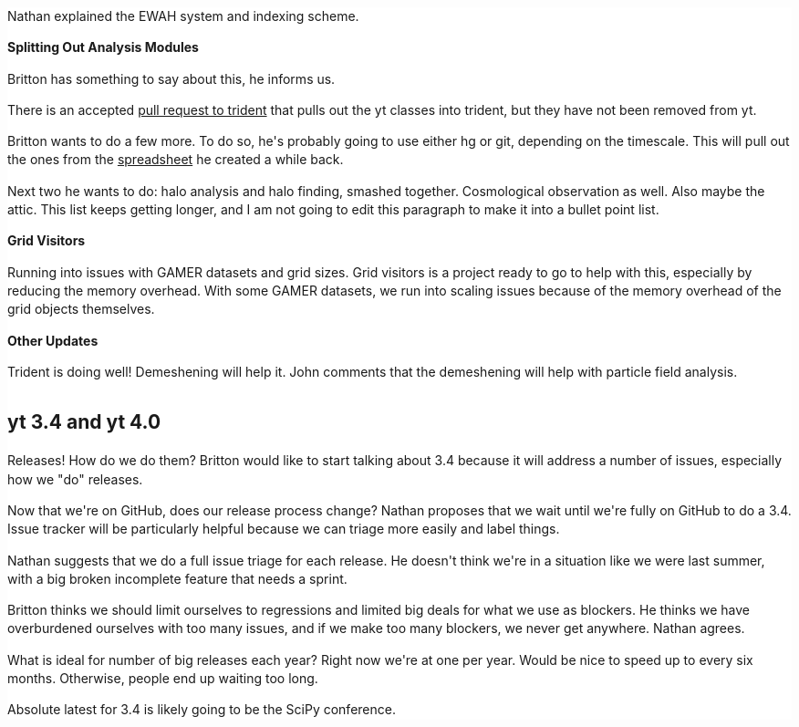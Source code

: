 Nathan explained the EWAH system and indexing scheme.

**Splitting Out Analysis Modules**

Britton has something to say about this, he informs us.

There is an accepted [pull request to
trident](https://bitbucket.org/trident-project/trident/pull-requests/20/pulling-trident-related-yt-classes-into/commits)
that pulls out the yt classes into trident, but they have not been removed from
yt.

Britton wants to do a few more.  To do so, he's probably going to use either hg
or git, depending on the timescale.  This will pull out the ones from the
[spreadsheet](https://docs.google.com/spreadsheets/d/1uMGD5fjV7eHjNGWek1uGA-GP-xrfmWRMMN54Tkb2Gnc/edit?usp=sharing) he created a while back.

Next two he wants to do: halo analysis and halo finding, smashed together.
Cosmological observation as well.  Also maybe the attic.  This list keeps
getting longer, and I am not going to edit this paragraph to make it into a
bullet point list.

**Grid Visitors**

Running into issues with GAMER datasets and grid sizes.  Grid visitors is a
project ready to go to help with this, especially by reducing the memory
overhead.  With some GAMER datasets, we run into scaling issues because of the
memory overhead of the grid objects themselves.

**Other Updates**

Trident is doing well!  Demeshening will help it.  John comments that the
demeshening will help with particle field analysis.

## yt 3.4 and yt 4.0

Releases!  How do we do them?  Britton would like to start talking about 3.4
because it will address a number of issues, especially how we "do" releases.

Now that we're on GitHub, does our release process change?  Nathan proposes
that we wait until we're fully on GitHub to do a 3.4.  Issue tracker will be
particularly helpful because we can triage more easily and label things.

Nathan suggests that we do a full issue triage for each release.  He doesn't
think we're in a situation like we were last summer, with a big broken
incomplete feature that needs a sprint.

Britton thinks we should limit ourselves to regressions and limited big deals
for what we use as blockers.  He thinks we have overburdened ourselves with too
many issues, and if we make too many blockers, we never get anywhere.  Nathan
agrees.

What is ideal for number of big releases each year?  Right now we're at one per
year.  Would be nice to speed up to every six months.  Otherwise, people end up
waiting too long.

Absolute latest for 3.4 is likely going to be the SciPy conference.
